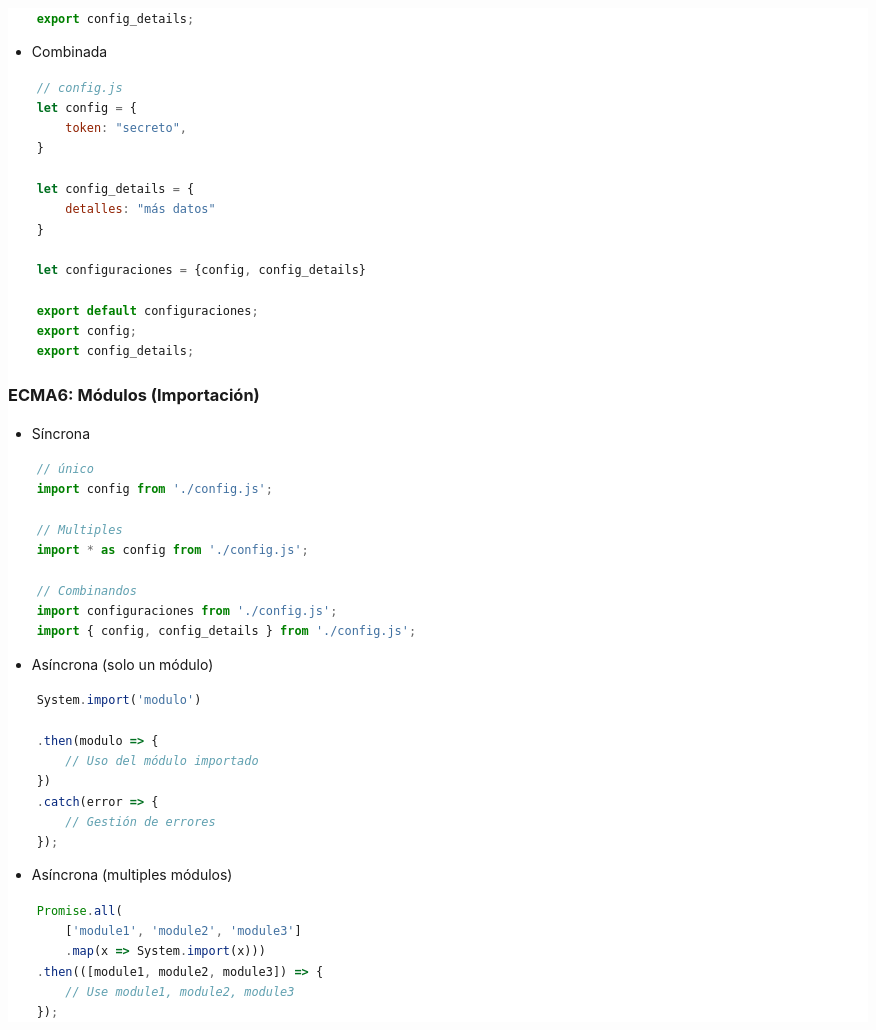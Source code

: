 ```javascript
	export config_details;
```
- Combinada
```javascript
	// config.js
	let config = {
		token: "secreto",
	}

	let config_details = {
		detalles: "más datos"
	}

	let configuraciones = {config, config_details}

	export default configuraciones;
	export config;
	export config_details;
```

### ECMA6: Módulos (Importación)
- Síncrona
```javascript
	// único
	import config from './config.js';

	// Multiples
	import * as config from './config.js';

	// Combinandos
	import configuraciones from './config.js';
	import { config, config_details } from './config.js';
```
- Asíncrona (solo un módulo)
```javascript
	System.import('modulo')

    .then(modulo => {
        // Uso del módulo importado
    })
    .catch(error => {
        // Gestión de errores
    });
```
- Asíncrona (multiples módulos)
```javascript
    Promise.all(
        ['module1', 'module2', 'module3']
        .map(x => System.import(x)))
    .then(([module1, module2, module3]) => {
        // Use module1, module2, module3
    });
```
